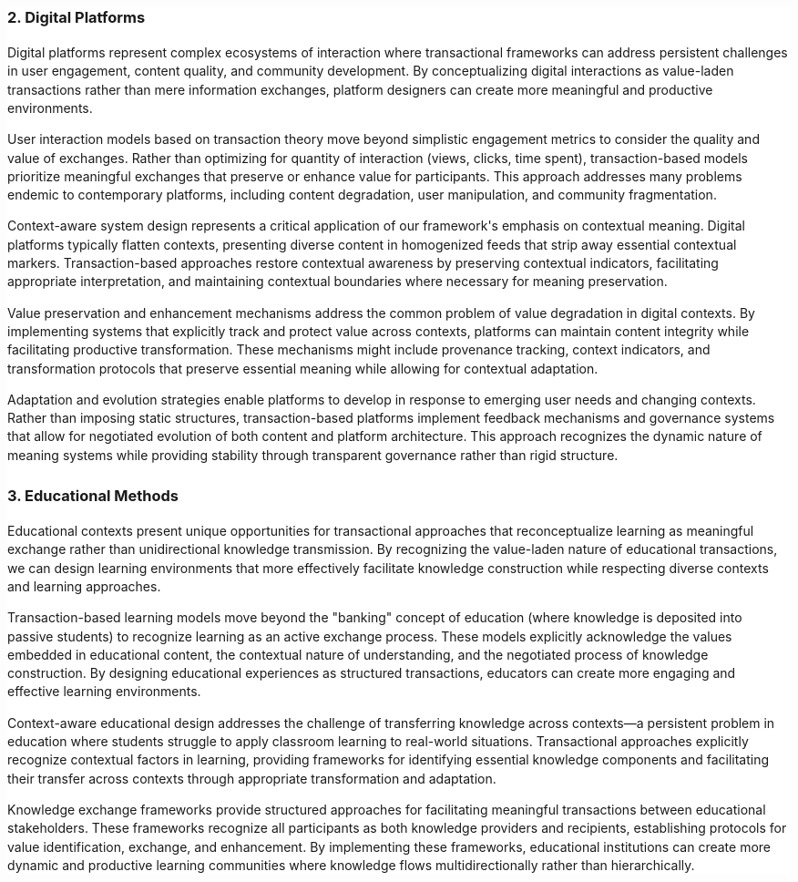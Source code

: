 ### 2. Digital Platforms

Digital platforms represent complex ecosystems of interaction where transactional frameworks can address persistent challenges in user engagement, content quality, and community development. By conceptualizing digital interactions as value-laden transactions rather than mere information exchanges, platform designers can create more meaningful and productive environments.

User interaction models based on transaction theory move beyond simplistic engagement metrics to consider the quality and value of exchanges. Rather than optimizing for quantity of interaction (views, clicks, time spent), transaction-based models prioritize meaningful exchanges that preserve or enhance value for participants. This approach addresses many problems endemic to contemporary platforms, including content degradation, user manipulation, and community fragmentation.

Context-aware system design represents a critical application of our framework's emphasis on contextual meaning. Digital platforms typically flatten contexts, presenting diverse content in homogenized feeds that strip away essential contextual markers. Transaction-based approaches restore contextual awareness by preserving contextual indicators, facilitating appropriate interpretation, and maintaining contextual boundaries where necessary for meaning preservation.

Value preservation and enhancement mechanisms address the common problem of value degradation in digital contexts. By implementing systems that explicitly track and protect value across contexts, platforms can maintain content integrity while facilitating productive transformation. These mechanisms might include provenance tracking, context indicators, and transformation protocols that preserve essential meaning while allowing for contextual adaptation.

Adaptation and evolution strategies enable platforms to develop in response to emerging user needs and changing contexts. Rather than imposing static structures, transaction-based platforms implement feedback mechanisms and governance systems that allow for negotiated evolution of both content and platform architecture. This approach recognizes the dynamic nature of meaning systems while providing stability through transparent governance rather than rigid structure.

### 3. Educational Methods

Educational contexts present unique opportunities for transactional approaches that reconceptualize learning as meaningful exchange rather than unidirectional knowledge transmission. By recognizing the value-laden nature of educational transactions, we can design learning environments that more effectively facilitate knowledge construction while respecting diverse contexts and learning approaches.

Transaction-based learning models move beyond the "banking" concept of education (where knowledge is deposited into passive students) to recognize learning as an active exchange process. These models explicitly acknowledge the values embedded in educational content, the contextual nature of understanding, and the negotiated process of knowledge construction. By designing educational experiences as structured transactions, educators can create more engaging and effective learning environments.

Context-aware educational design addresses the challenge of transferring knowledge across contexts—a persistent problem in education where students struggle to apply classroom learning to real-world situations. Transactional approaches explicitly recognize contextual factors in learning, providing frameworks for identifying essential knowledge components and facilitating their transfer across contexts through appropriate transformation and adaptation.

Knowledge exchange frameworks provide structured approaches for facilitating meaningful transactions between educational stakeholders. These frameworks recognize all participants as both knowledge providers and recipients, establishing protocols for value identification, exchange, and enhancement. By implementing these frameworks, educational institutions can create more dynamic and productive learning communities where knowledge flows multidirectionally rather than hierarchically.
